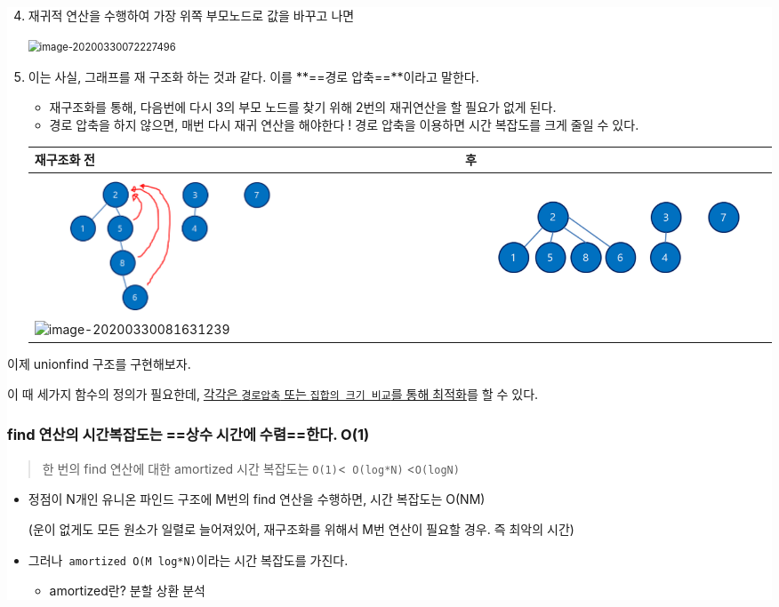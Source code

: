 4. 재귀적 연산을 수행하여 가장 위쪽 부모노드로 값을 바꾸고 나면

   <img src="C:\Users\haeyu\AppData\Roaming\Typora\typora-user-images\image-20200330072227496.png" alt="image-20200330072227496" style="zoom:80%;" />

5. 이는 사실, 그래프를 재 구조화 하는 것과 같다. 이를 **==경로 압축==**이라고 말한다.

   * 재구조화를 통해, 다음번에 다시 3의 부모 노드를 찾기 위해 2번의 재귀연산을 할 필요가 없게 된다.
   * 경로 압축을 하지 않으면, 매번 다시 재귀 연산을 해야한다 ! 경로 압축을 이용하면 시간 복잡도를 크게 줄일 수 있다.

   | 재구조화 전                                                  | 후                                                           |
   | ------------------------------------------------------------ | ------------------------------------------------------------ |
   | <img src="fig/image-20200330081617566.png" alt="image-20200330081617566" style="zoom:50%;" />![image-20200330081631239](C:\Users\haeyu\AppData\Roaming\Typora\typora-user-images\image-20200330081631239.png) | <br /><img src="fig/image-20200330081658738.png" alt="image-20200330081658738" style="zoom:67%;" /> |

   

이제 unionfind 구조를 구현해보자.

이 때 세가지 함수의 정의가 필요한데, <u>각각은 `경로압축` 또는 `집합의 크기 비교`를 통해 최적화</u>를 할 수 있다.



### find 연산의 시간복잡도는 ==상수 시간에 수렴==한다. O(1)

> 한 번의 find 연산에 대한 amortized 시간 복잡도는 `O(1)`<` O(log*N)` <`O(logN)`

* 정점이 N개인 유니온 파인드 구조에 M번의 find 연산을 수행하면, 시간 복잡도는 O(NM)

  (운이 없게도 모든 원소가 일렬로 늘어져있어, 재구조화를 위해서 M번 연산이 필요할 경우. 즉 최악의 시간)

* 그러나` amortized O(M log*N)`이라는 시간 복잡도를 가진다.

  * amortized란? 분할 상환 분석
